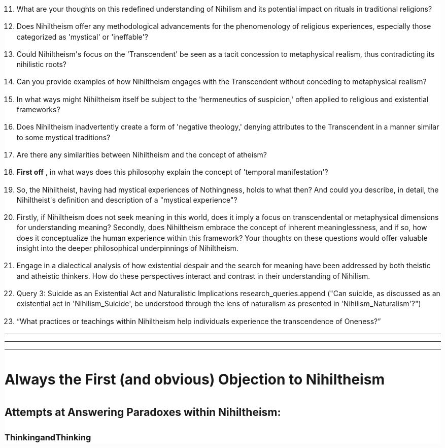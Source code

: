 11. What are your thoughts on this redefined understanding of Nihilism and its potential impact on rituals in traditional religions?

12. Does Nihiltheism offer any methodological advancements for the phenomenology of religious experiences, especially those categorized as 'mystical' or 'ineffable'?&nbsp;

13. Could Nihiltheism's focus on the 'Transcendent' be seen as a tacit concession to metaphysical realism, thus contradicting its nihilistic roots?

14. Can you provide examples of how Nihiltheism engages with the Transcendent without conceding to metaphysical realism?

15. In what ways might Nihiltheism itself be subject to the 'hermeneutics of suspicion,' often applied to religious and existential frameworks?

16. Does Nihiltheism inadvertently create a form of 'negative theology,' denying attributes to the Transcendent in a manner similar to some mystical traditions?

17. Are there any similarities between Nihiltheism and the concept of atheism?

18. **First off** , in what ways does this philosophy explain the concept of 'temporal manifestation'?

19. So, the Nihiltheist, having had mystical experiences of Nothingness, holds to what then? And could you describe, in detail, the Nihiltheist's definition and description of a "mystical experience"?

20. Firstly, if Nihiltheism does not seek meaning in this world, does it imply a focus on transcendental or metaphysical dimensions for understanding meaning? Secondly, does Nihiltheism embrace the concept of inherent meaninglessness, and if so, how does it conceptualize the human experience within this framework? Your thoughts on these questions would offer valuable insight into the deeper philosophical underpinnings of Nihiltheism.

21. Engage in a dialectical analysis of how existential despair and the search for meaning have been addressed by both theistic and atheistic thinkers. How do these perspectives interact and contrast in their understanding of Nihilism.

22. Query 3: Suicide as an Existential Act and Naturalistic Implications research\_queries.append ("Can suicide, as discussed as an existential act in 'Nihilism\_Suicide', be understood through the lens of naturalism as presented in 'Nihilism\_Naturalism'?")

23. “What practices or teachings within Nihiltheism help individuals experience the transcendence of Oneness?”

* * *

* * *

* * *

# Always the First (and obvious) Objection to Nihiltheism

## Attempts at Answering Paradoxes within Nihiltheism:

### ThinkingandThinking
